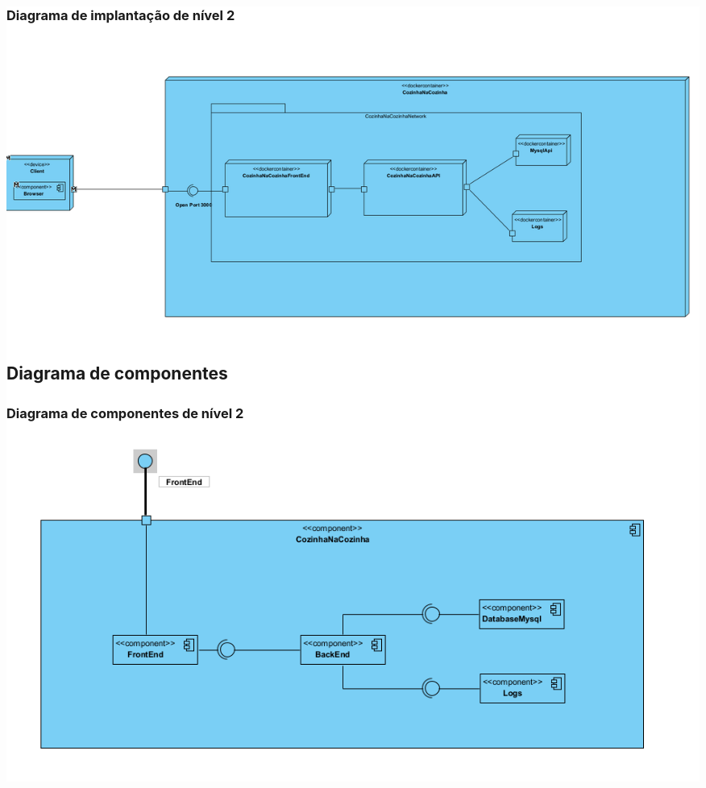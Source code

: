 ### Diagrama de implantação de nível 2

![FisicaNivel2.png](./img/UML/VistaFisica/FisicaNivel2.png)

## Diagrama de componentes

### Diagrama de componentes de nível 2

![logicaNivel2.png](./img/UML/VistaLogica/logicanivel2.png)
